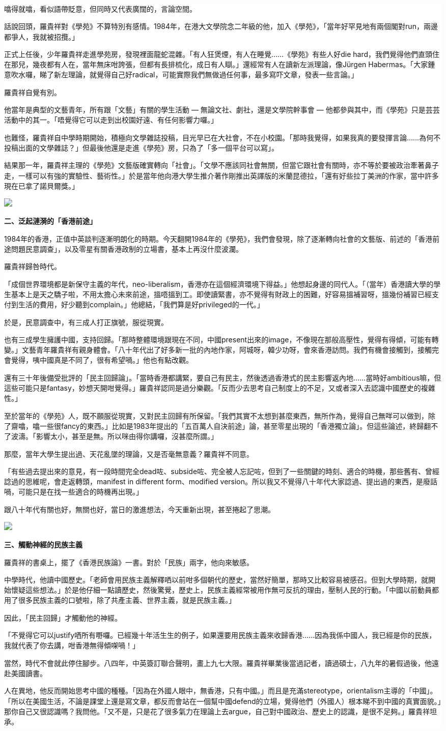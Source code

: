 噏得就噏，看似語帶貶意，但同時又代表廣闊的，言論空間。

話說回頭，羅貴祥對《學苑》不算特別有感情。1984年，在港大文學院念二年級的他，加入《學苑》，「當年好罕見地有兩個閣對run，兩邊都爭人，我就被招攬。」

正式上任後，少年羅貴祥走進學苑房，發現裡面龍蛇混雜。「有人狂煲煙，有人在睡覺……《學苑》有些人好die hard，我們覺得他們直頭住在那兒，幾夜都有人在，當年無床咁誇張，但都有長排梳化，成日有人瞓。」還經常有人在讀新左派理論，像Jürgen Habermas。「大家鍾意吹水囉，睇了新左理論，就覺得自己好radical，可能實際我們無做過任何事，最多寫吓文章，發表一些言論。」

羅貴祥自覺有別。

他當年是典型的文藝青年，所有跟「文藝」有關的學生活動 — 無論文社、劇社，還是文學院幹事會 — 他都參與其中，而《學苑》只是芸芸活動中的其一。「唔覺得它可以走到出校園好遠、有任何影響力囉。」

也難怪，羅貴祥自中學時期開始，積極向文學雜誌投稿，目光早已在大社會，不在小校園。「那時我覺得，如果我真的要發揮言論……為何不投稿出面的文學雜誌？」但最後他還是走進《學苑》房，只為了「多一個平台可以寫」。

結果那一年，羅貴祥主理的《學苑》文藝版確實轉向「社會」。「文學不應該同社會無關，但當它跟社會有關時，亦不等於要被政治牽著鼻子走，一樣可以有強的實驗性、藝術性。」於是當年他向港大學生推介著作剛推出英譯版的米蘭昆德拉，「還有好些拉丁美洲的作家，當中許多現在已拿了諾貝爾獎。」

![](http://web.archive.org/web/2020im_/https://assets.thestandnews.com/media/photos/IMG_0918_03elD_600x0_xxFcj.png)

**二、泛起漣漪的「香港前途」**

1984年的香港，正值中英談判逐漸明朗化的時期。今天翻開1984年的《學苑》，我們會發現，除了逐漸轉向社會的文藝版、前述的「香港前途問題民意調查」，以及零星有關香港政制的立場書，基本上再沒什麼波瀾。

羅貴祥歸咎時代。

「成個世界環境都是新保守主義的年代，neo-liberalism，香港亦在這個經濟環境下得益。」他想起身邊的同代人。「（當年）香港讀大學的學生基本上是天之驕子啦，不用太擔心未來前途，搵唔搵到工。即使讀緊書，亦不覺得有財政上的困難，好容易搵補習呀，搵幾份補習已經支付到生活的費用，好少聽到complain。」他總結，「我們算是好privileged的一代。」

於是，民意調查中，有三成人打正旗號，服從現實。

也有三成學生擁護中國，支持回歸。「那時整體環境跟現在不同，中國present出來的image，不像現在那般高壓性，覺得有得傾，可能有轉變。」文藝青年羅貴祥有親身體會。「八十年代出了好多新一批的內地作家，阿城呀，韓少功呀，會來香港訪問。我們有機會接觸到，接觸完會覺得，咦中國真是不同了，很有希望喎。」他也有點改觀。

還有三十年後備受批評的「民主回歸論」。「當時香港都講緊，要自己有民主，然後透過香港式的民主影響返內地……當時好ambitious嘛，但這些可能只是fantasy，妙想天開咁覺得。」羅貴祥認同是過分樂觀。「反而少去思考自己制度上的不足，又或者深入去認識中國歷史的複雜性。」

至於當年的《學苑》人，既不願服從現實，又對民主回歸有所保留。「我們其實不太想到甚麼東西，無所作為，覺得自己無咩可以做到，除了齋噏，噏一些很fancy的東西。」比如是1983年提出的「五百萬人自決前途」論，甚至零星出現的「香港獨立論」。但這些論述，終歸翻不了波濤。「影響太小，甚至是無。所以咪由得你講囉，沒甚麼所謂。」

那麼，當年大學生提出過、天花亂墜的理論，又是否毫無意義？羅貴祥不同意。

「有些過去提出來的意見，有一段時間完全dead咗、subside咗、完全被人忘記咗，但到了一些關鍵的時刻、適合的時機，那些舊有、曾經諗過的思維呢，會走返轉頭，manifest in different form、modified version。所以我又不覺得八十年代大家諗過、提出過的東西，是廢話喎，可能只是在找一些適合的時機再出現。」

跟八十年代有關也好，無關也好，當日的激進想法，今天重新出現，甚至捲起了思潮。

![](http://web.archive.org/web/2020im_/https://assets.thestandnews.com/media/photos/IMG_0921-001_cKxXv_600x0_QJyvJ.png)

**三、觸動神經的民族主義**

羅貴祥的書桌上，擺了《香港民族論》一書。對於「民族」兩字，他向來敏感。

中學時代，他讀中國歷史。「老師會用民族主義解釋哂以前咁多個朝代的歷史，當然好簡單，那時又比較容易被感召。但到大學時期，就開始懷疑這些想法。」於是他仔細一點讀歷史，然後驚覺，歷史上，民族主義經常被用作無可反抗的理由，壓制人民的行動。「中國以前動員都用了很多民族主義的口號啦，除了共產主義、世界主義，就是民族主義。」

因此，「民主回歸」才觸動他的神經。

「不覺得它可以justify哂所有嘢囉。已經幾十年活生生的例子，如果還要用民族主義來收歸香港……因為我係中國人，我已經是你的民族，我就代表了你去講，咁香港無得傾㗎喎！」

當然，時代不會就此停住腳步。八四年，中英簽訂聯合聲明，畫上九七大限。羅貴祥畢業後當過記者，讀過碩士，八九年的暑假過後，他遠赴美國讀書。

人在異地，他反而開始思考中國的種種。「因為在外國人眼中，無香港，只有中國。」而且是充滿stereotype，orientalism主導的「中國」。「所以在美國生活，不論是課堂上還是寫文章，都反而會站在一個幫中國defend的立場，覺得他們（外國人）根本睇不到中國的真實面貌。」那你自己又很認識嗎？我問他。「又不是，只是花了很多氣力在理論上去argue，自己對中國政治、歷史上的認識，是很不足夠。」羅貴祥坦承。
